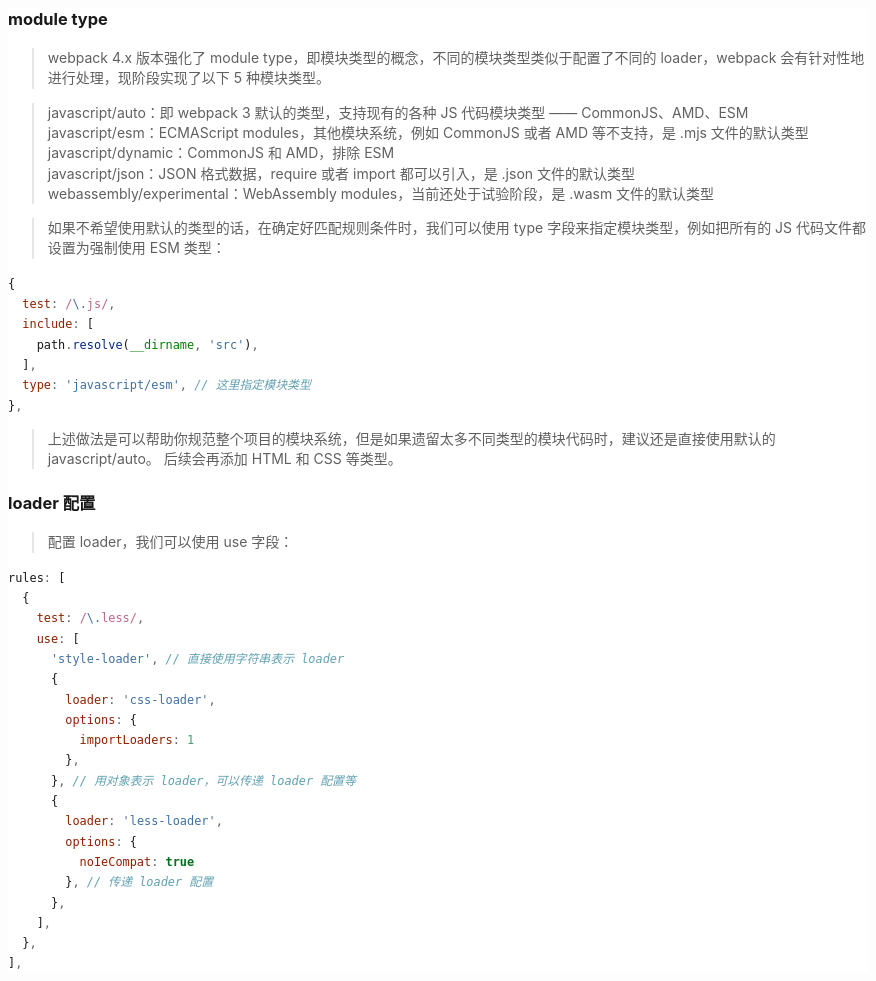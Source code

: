 
### module type

> webpack 4.x 版本强化了 module type，即模块类型的概念，不同的模块类型类似于配置了不同的 loader，webpack 会有针对性地进行处理，现阶段实现了以下 5 种模块类型。
  
> javascript/auto：即 webpack 3 默认的类型，支持现有的各种 JS 代码模块类型 —— CommonJS、AMD、ESM  
> javascript/esm：ECMAScript modules，其他模块系统，例如 CommonJS 或者 AMD 等不支持，是 .mjs 文件的默认类型  
> javascript/dynamic：CommonJS 和 AMD，排除 ESM  
> javascript/json：JSON 格式数据，require 或者 import 都可以引入，是 .json 文件的默认类型  
> webassembly/experimental：WebAssembly modules，当前还处于试验阶段，是 .wasm 文件的默认类型


> 如果不希望使用默认的类型的话，在确定好匹配规则条件时，我们可以使用 type 字段来指定模块类型，例如把所有的 JS 代码文件都设置为强制使用 ESM 类型：

```js
{
  test: /\.js/,
  include: [
    path.resolve(__dirname, 'src'),
  ],
  type: 'javascript/esm', // 这里指定模块类型
},
```

> 上述做法是可以帮助你规范整个项目的模块系统，但是如果遗留太多不同类型的模块代码时，建议还是直接使用默认的 javascript/auto。
> 后续会再添加 HTML 和 CSS 等类型。


### loader 配置

> 配置 loader，我们可以使用 use 字段：

```js
rules: [
  {
    test: /\.less/,
    use: [
      'style-loader', // 直接使用字符串表示 loader
      {
        loader: 'css-loader',
        options: {
          importLoaders: 1
        },
      }, // 用对象表示 loader，可以传递 loader 配置等
      {
        loader: 'less-loader',
        options: {
          noIeCompat: true
        }, // 传递 loader 配置
      },
    ],
  },
],
```
